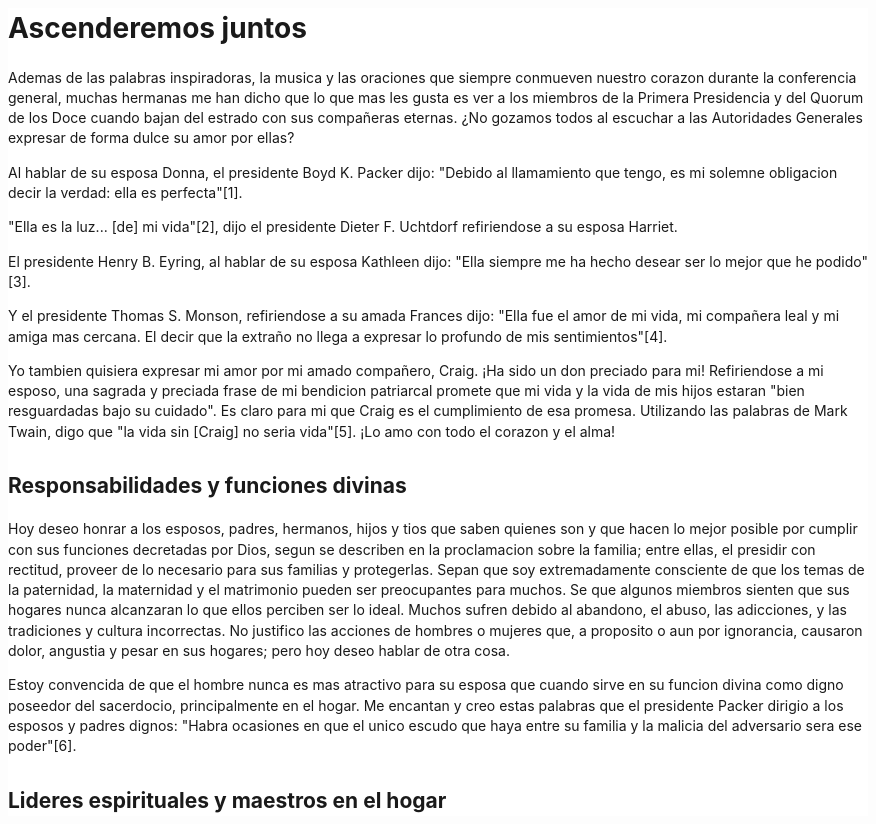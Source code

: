 # Ascenderemos juntos

Ademas de las palabras inspiradoras, la musica y las oraciones que siempre
conmueven nuestro corazon durante la conferencia general, muchas hermanas me
han dicho que lo que mas les gusta es ver a los miembros de la Primera
Presidencia y del Quorum de los Doce cuando bajan del estrado con sus
compañeras eternas. ¿No gozamos todos al escuchar a las Autoridades Generales
expresar de forma dulce su amor por ellas?

Al hablar de su esposa Donna, el presidente Boyd K. Packer dijo: "Debido al
llamamiento que tengo, es mi solemne obligacion decir la verdad: ella es
perfecta"[1].

"Ella es la luz... [de] mi vida"[2], dijo el presidente Dieter F. Uchtdorf
refiriendose a su esposa Harriet.

El presidente Henry B. Eyring, al hablar de su esposa Kathleen dijo: "Ella
siempre me ha hecho desear ser lo mejor que he podido"[3].

Y el presidente Thomas S. Monson, refiriendose a su amada Frances dijo: "Ella
fue el amor de mi vida, mi compañera leal y mi amiga mas cercana. El decir que
la extraño no llega a expresar lo profundo de mis sentimientos"[4].

Yo tambien quisiera expresar mi amor por mi amado compañero, Craig. ¡Ha sido
un don preciado para mi! Refiriendose a mi esposo, una sagrada y preciada
frase de mi bendicion patriarcal promete que mi vida y la vida de mis hijos
estaran "bien resguardadas bajo su cuidado". Es claro para mi que Craig es el
cumplimiento de esa promesa. Utilizando las palabras de Mark Twain, digo que
"la vida sin [Craig] no seria vida"[5]. ¡Lo amo con todo el corazon y el alma!

## Responsabilidades y funciones divinas

Hoy deseo honrar a los esposos, padres, hermanos, hijos y tios que saben
quienes son y que hacen lo mejor posible por cumplir con sus funciones
decretadas por Dios, segun se describen en la proclamacion sobre la familia;
entre ellas, el presidir con rectitud, proveer de lo necesario para sus
familias y protegerlas. Sepan que soy extremadamente consciente de que los
temas de la paternidad, la maternidad y el matrimonio pueden ser preocupantes
para muchos. Se que algunos miembros sienten que sus hogares nunca alcanzaran
lo que ellos perciben ser lo ideal. Muchos sufren debido al abandono, el
abuso, las adicciones, y las tradiciones y cultura incorrectas. No justifico
las acciones de hombres o mujeres que, a proposito o aun por ignorancia,
causaron dolor, angustia y pesar en sus hogares; pero hoy deseo hablar de otra
cosa.

Estoy convencida de que el hombre nunca es mas atractivo para su esposa que
cuando sirve en su funcion divina como digno poseedor del sacerdocio,
principalmente en el hogar. Me encantan y creo estas palabras que el
presidente Packer dirigio a los esposos y padres dignos: "Habra ocasiones en
que el unico escudo que haya entre su familia y la malicia del adversario sera
ese poder"[6].

## Lideres espirituales y maestros en el hogar
